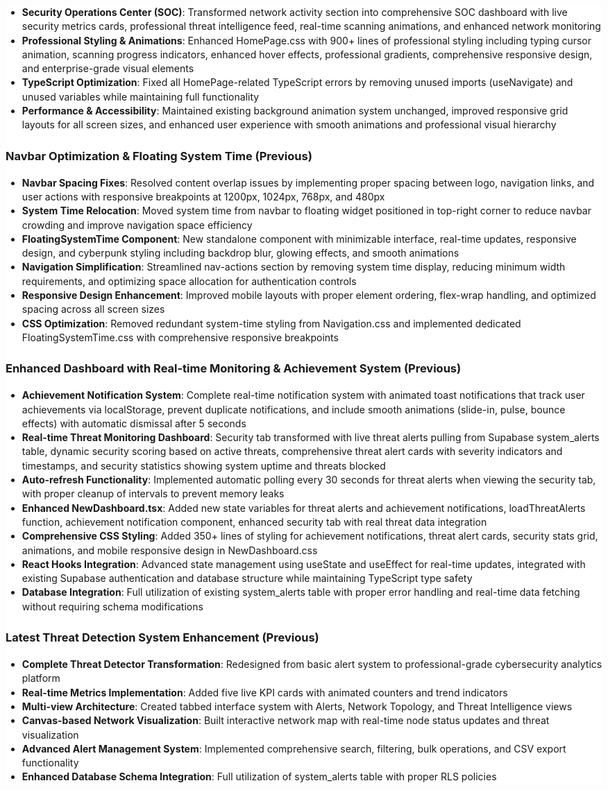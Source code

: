 - **Security Operations Center (SOC)**: Transformed network activity section into comprehensive SOC dashboard with live security metrics cards, professional threat intelligence feed, real-time scanning animations, and enhanced network monitoring
- **Professional Styling & Animations**: Enhanced HomePage.css with 900+ lines of professional styling including typing cursor animation, scanning progress indicators, enhanced hover effects, professional gradients, comprehensive responsive design, and enterprise-grade visual elements
- **TypeScript Optimization**: Fixed all HomePage-related TypeScript errors by removing unused imports (useNavigate) and unused variables while maintaining full functionality
- **Performance & Accessibility**: Maintained existing background animation system unchanged, improved responsive grid layouts for all screen sizes, and enhanced user experience with smooth animations and professional visual hierarchy

### Navbar Optimization & Floating System Time (Previous)
- **Navbar Spacing Fixes**: Resolved content overlap issues by implementing proper spacing between logo, navigation links, and user actions with responsive breakpoints at 1200px, 1024px, 768px, and 480px
- **System Time Relocation**: Moved system time from navbar to floating widget positioned in top-right corner to reduce navbar crowding and improve navigation space efficiency
- **FloatingSystemTime Component**: New standalone component with minimizable interface, real-time updates, responsive design, and cyberpunk styling including backdrop blur, glowing effects, and smooth animations
- **Navigation Simplification**: Streamlined nav-actions section by removing system time display, reducing minimum width requirements, and optimizing space allocation for authentication controls
- **Responsive Design Enhancement**: Improved mobile layouts with proper element ordering, flex-wrap handling, and optimized spacing across all screen sizes
- **CSS Optimization**: Removed redundant system-time styling from Navigation.css and implemented dedicated FloatingSystemTime.css with comprehensive responsive breakpoints

### Enhanced Dashboard with Real-time Monitoring & Achievement System (Previous)
- **Achievement Notification System**: Complete real-time notification system with animated toast notifications that track user achievements via localStorage, prevent duplicate notifications, and include smooth animations (slide-in, pulse, bounce effects) with automatic dismissal after 5 seconds
- **Real-time Threat Monitoring Dashboard**: Security tab transformed with live threat alerts pulling from Supabase system_alerts table, dynamic security scoring based on active threats, comprehensive threat alert cards with severity indicators and timestamps, and security statistics showing system uptime and threats blocked
- **Auto-refresh Functionality**: Implemented automatic polling every 30 seconds for threat alerts when viewing the security tab, with proper cleanup of intervals to prevent memory leaks
- **Enhanced NewDashboard.tsx**: Added new state variables for threat alerts and achievement notifications, loadThreatAlerts function, achievement notification component, enhanced security tab with real threat data integration
- **Comprehensive CSS Styling**: Added 350+ lines of styling for achievement notifications, threat alert cards, security stats grid, animations, and mobile responsive design in NewDashboard.css
- **React Hooks Integration**: Advanced state management using useState and useEffect for real-time updates, integrated with existing Supabase authentication and database structure while maintaining TypeScript type safety
- **Database Integration**: Full utilization of existing system_alerts table with proper error handling and real-time data fetching without requiring schema modifications

### Latest Threat Detection System Enhancement (Previous)
- **Complete Threat Detector Transformation**: Redesigned from basic alert system to professional-grade cybersecurity analytics platform
- **Real-time Metrics Implementation**: Added five live KPI cards with animated counters and trend indicators
- **Multi-view Architecture**: Created tabbed interface system with Alerts, Network Topology, and Threat Intelligence views
- **Canvas-based Network Visualization**: Built interactive network map with real-time node status updates and threat visualization
- **Advanced Alert Management System**: Implemented comprehensive search, filtering, bulk operations, and CSV export functionality
- **Enhanced Database Schema Integration**: Full utilization of system_alerts table with proper RLS policies